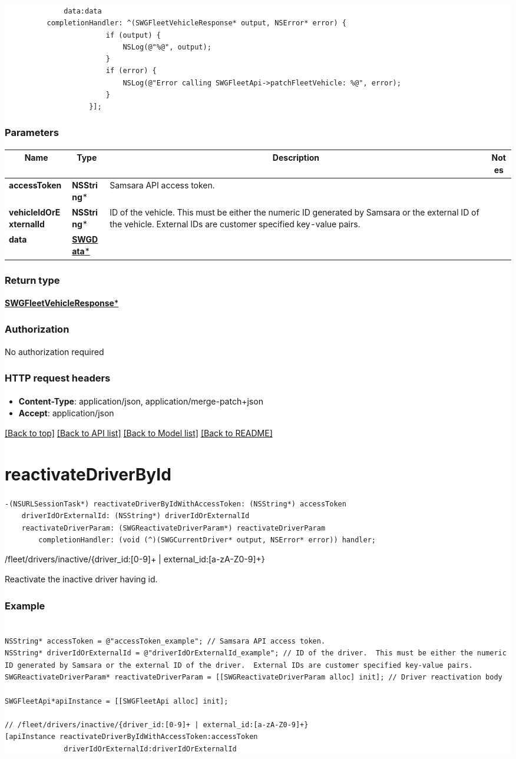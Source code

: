 ```objc
              data:data
          completionHandler: ^(SWGFleetVehicleResponse* output, NSError* error) {
                        if (output) {
                            NSLog(@"%@", output);
                        }
                        if (error) {
                            NSLog(@"Error calling SWGFleetApi->patchFleetVehicle: %@", error);
                        }
                    }];
```

### Parameters

Name | Type | Description  | Notes
------------- | ------------- | ------------- | -------------
 **accessToken** | **NSString***| Samsara API access token. | 
 **vehicleIdOrExternalId** | **NSString***| ID of the vehicle.  This must be either the numeric ID generated by Samsara or the external ID of the vehicle.  External IDs are customer specified key-value pairs. | 
 **data** | [**SWGData***](SWGData.md)|  | 

### Return type

[**SWGFleetVehicleResponse***](SWGFleetVehicleResponse.md)

### Authorization

No authorization required

### HTTP request headers

 - **Content-Type**: application/json, application/merge-patch+json
 - **Accept**: application/json

[[Back to top]](#) [[Back to API list]](../README.md#documentation-for-api-endpoints) [[Back to Model list]](../README.md#documentation-for-models) [[Back to README]](../README.md)

# **reactivateDriverById**
```objc
-(NSURLSessionTask*) reactivateDriverByIdWithAccessToken: (NSString*) accessToken
    driverIdOrExternalId: (NSString*) driverIdOrExternalId
    reactivateDriverParam: (SWGReactivateDriverParam*) reactivateDriverParam
        completionHandler: (void (^)(SWGCurrentDriver* output, NSError* error)) handler;
```

/fleet/drivers/inactive/{driver_id:[0-9]+ | external_id:[a-zA-Z0-9]+}

Reactivate the inactive driver having id.

### Example 
```objc

NSString* accessToken = @"accessToken_example"; // Samsara API access token.
NSString* driverIdOrExternalId = @"driverIdOrExternalId_example"; // ID of the driver.  This must be either the numeric ID generated by Samsara or the external ID of the driver.  External IDs are customer specified key-value pairs.
SWGReactivateDriverParam* reactivateDriverParam = [[SWGReactivateDriverParam alloc] init]; // Driver reactivation body

SWGFleetApi*apiInstance = [[SWGFleetApi alloc] init];

// /fleet/drivers/inactive/{driver_id:[0-9]+ | external_id:[a-zA-Z0-9]+}
[apiInstance reactivateDriverByIdWithAccessToken:accessToken
              driverIdOrExternalId:driverIdOrExternalId
```